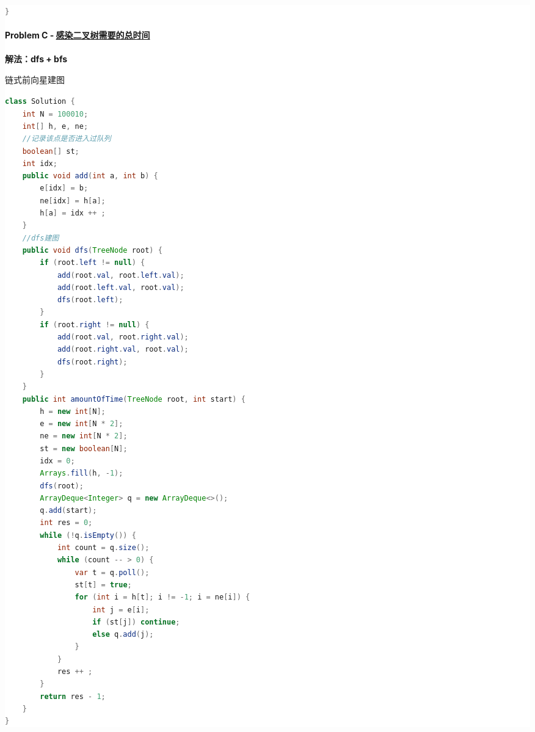 ~~~java
}
~~~

#### Problem C - [感染二叉树需要的总时间](https://leetcode.cn/problems/amount-of-time-for-binary-tree-to-be-infected/)

**解法：dfs + bfs**

链式前向星建图

~~~java
class Solution {
    int N = 100010;
    int[] h, e, ne;
    //记录该点是否进入过队列
    boolean[] st;
    int idx;
    public void add(int a, int b) {
        e[idx] = b;
        ne[idx] = h[a];
        h[a] = idx ++ ;
    }
    //dfs建图
    public void dfs(TreeNode root) {
        if (root.left != null) {
            add(root.val, root.left.val);
            add(root.left.val, root.val);
            dfs(root.left);
        }
        if (root.right != null) {
            add(root.val, root.right.val);
            add(root.right.val, root.val);
            dfs(root.right);
        }
    }
    public int amountOfTime(TreeNode root, int start) {
        h = new int[N];
        e = new int[N * 2];
        ne = new int[N * 2];
        st = new boolean[N];
        idx = 0;
        Arrays.fill(h, -1);
        dfs(root);
        ArrayDeque<Integer> q = new ArrayDeque<>();
        q.add(start);
        int res = 0;
        while (!q.isEmpty()) {
            int count = q.size();
            while (count -- > 0) {
                var t = q.poll();
                st[t] = true;           
                for (int i = h[t]; i != -1; i = ne[i]) {
                    int j = e[i];
                    if (st[j]) continue;
                    else q.add(j);
                }
            }
            res ++ ;
        }
        return res - 1;
    }
}
~~~
